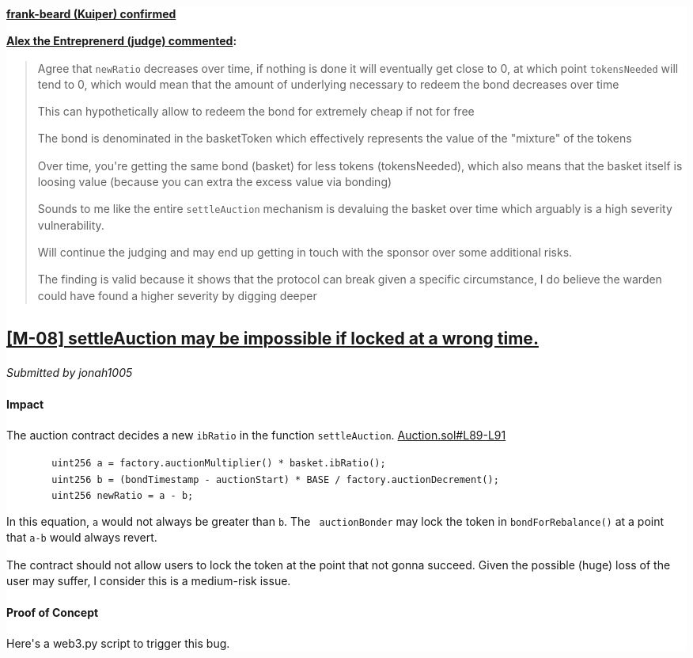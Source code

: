 **[frank-beard (Kuiper) confirmed](https://github.com/code-423n4/2021-09-defiprotocol-findings/issues/42)**

**[Alex the Entreprenerd (judge) commented](https://github.com/code-423n4/2021-09-defiprotocol-findings/issues/42#issuecomment-997215459):**
 > Agree that `newRatio` decreases over time, if nothing is done it will eventually get close to 0, at which point `tokensNeeded` will tend to 0, which would mean that the amount of underlying necessary to redeem the bond decreases over time
> 
> This can hypothetically allow to redeem the bond for extremely cheap if not for free
> 
> The bond is denominated in the basketToken which effectively represents the value of the "mixture" of the tokens
> 
> Over time, you're getting the same bond (basket) for less tokens (tokensNeeded), which also means that the basket itself is loosing value (because you can extra the excess value via bonding)
> 
> Sounds to me like the entire `settleAuction` mechanism is devaluing the basket over time which arguably is a high severity vulnerability.
> 
> Will continue the judging and may end up getting in touch with the sponsor over some additional risks.
> 
> The finding is valid because it shows that the protocol can break given a specific circumstance, I do believe the warden could have found a higher severity by digging deeper



## [[M-08]  settleAuction may be impossible if locked at a wrong time.](https://github.com/code-423n4/2021-09-defiprotocol-findings/issues/41)
_Submitted by jonah1005_

#### Impact

The auction contract decides a new `ibRatio` in the function `settleAuction`. [Auction.sol#L89-L91](https://github.com/code-423n4/2021-09-defiProtocol/blob/main/contracts/contracts/Auction.sol#L89-L91)

```solidity
        uint256 a = factory.auctionMultiplier() * basket.ibRatio();
        uint256 b = (bondTimestamp - auctionStart) * BASE / factory.auctionDecrement();
        uint256 newRatio = a - b;
```

In this equation, `a` would not always be greater than `b`. The `  auctionBonder ` may lock the token in `bondForRebalance()` at a point that `a-b` would always revert.

The contract should not allow users to lock the token at the point that not gonna succeed. Given the possible (huge) loss of the user may suffer, I consider this is a medium-risk issue.

#### Proof of Concept

Here's a web3.py script to trigger this bug.
